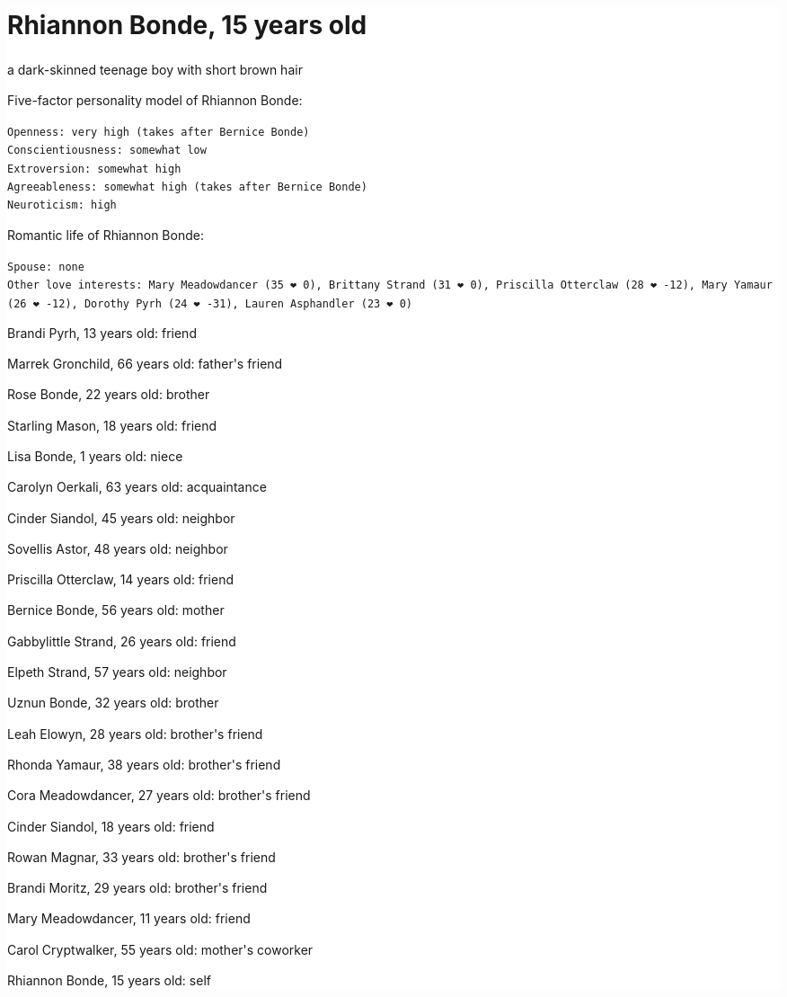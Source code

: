 # Rhiannon Bonde, 15 years old
a dark-skinned teenage boy with short brown hair

Five-factor personality model of Rhiannon Bonde:

	Openness: very high (takes after Bernice Bonde)
	Conscientiousness: somewhat low
	Extroversion: somewhat high
	Agreeableness: somewhat high (takes after Bernice Bonde)
	Neuroticism: high


Romantic life of Rhiannon Bonde:

	Spouse: none
	Other love interests: Mary Meadowdancer (35 ❤ 0), Brittany Strand (31 ❤ 0), Priscilla Otterclaw (28 ❤ -12), Mary Yamaur (26 ❤ -12), Dorothy Pyrh (24 ❤ -31), Lauren Asphandler (23 ❤ 0)

Brandi Pyrh, 13 years old: friend

Marrek Gronchild, 66 years old: father's friend

Rose Bonde, 22 years old: brother

Starling Mason, 18 years old: friend

Lisa Bonde, 1 years old: niece

Carolyn Oerkali, 63 years old: acquaintance

Cinder Siandol, 45 years old: neighbor

Sovellis Astor, 48 years old: neighbor

Priscilla Otterclaw, 14 years old: friend

Bernice Bonde, 56 years old: mother

Gabbylittle Strand, 26 years old: friend

Elpeth Strand, 57 years old: neighbor

Uznun Bonde, 32 years old: brother

Leah Elowyn, 28 years old: brother's friend

Rhonda Yamaur, 38 years old: brother's friend

Cora Meadowdancer, 27 years old: brother's friend

Cinder Siandol, 18 years old: friend

Rowan Magnar, 33 years old: brother's friend

Brandi Moritz, 29 years old: brother's friend

Mary Meadowdancer, 11 years old: friend

Carol Cryptwalker, 55 years old: mother's coworker

Rhiannon Bonde, 15 years old: self

